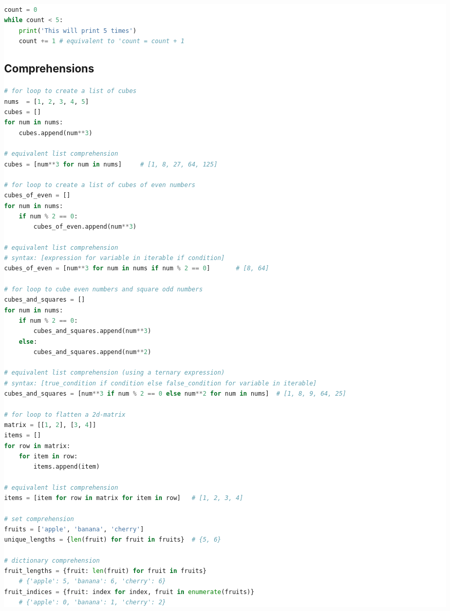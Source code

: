 ```python
count = 0
while count < 5:
    print('This will print 5 times')
    count += 1 # equivalent to 'count = count + 1
```

## Comprehensions

```python
# for loop to create a list of cubes
nums  = [1, 2, 3, 4, 5]
cubes = []
for num in nums:
    cubes.append(num**3)

# equivalent list comprehension
cubes = [num**3 for num in nums]     # [1, 8, 27, 64, 125]

# for loop to create a list of cubes of even numbers
cubes_of_even = []
for num in nums:
    if num % 2 == 0:
        cubes_of_even.append(num**3)

# equivalent list comprehension
# syntax: [expression for variable in iterable if condition]
cubes_of_even = [num**3 for num in nums if num % 2 == 0]       # [8, 64]

# for loop to cube even numbers and square odd numbers
cubes_and_squares = []
for num in nums:
    if num % 2 == 0:
        cubes_and_squares.append(num**3)
    else:
        cubes_and_squares.append(num**2)

# equivalent list comprehension (using a ternary expression)
# syntax: [true_condition if condition else false_condition for variable in iterable]
cubes_and_squares = [num**3 if num % 2 == 0 else num**2 for num in nums]  # [1, 8, 9, 64, 25]

# for loop to flatten a 2d-matrix
matrix = [[1, 2], [3, 4]]
items = []
for row in matrix:
    for item in row:
        items.append(item)

# equivalent list comprehension
items = [item for row in matrix for item in row]   # [1, 2, 3, 4]

# set comprehension
fruits = ['apple', 'banana', 'cherry']
unique_lengths = {len(fruit) for fruit in fruits}  # {5, 6}

# dictionary comprehension
fruit_lengths = {fruit: len(fruit) for fruit in fruits}
    # {'apple': 5, 'banana': 6, 'cherry': 6}
fruit_indices = {fruit: index for index, fruit in enumerate(fruits)}
    # {'apple': 0, 'banana': 1, 'cherry': 2}
```
